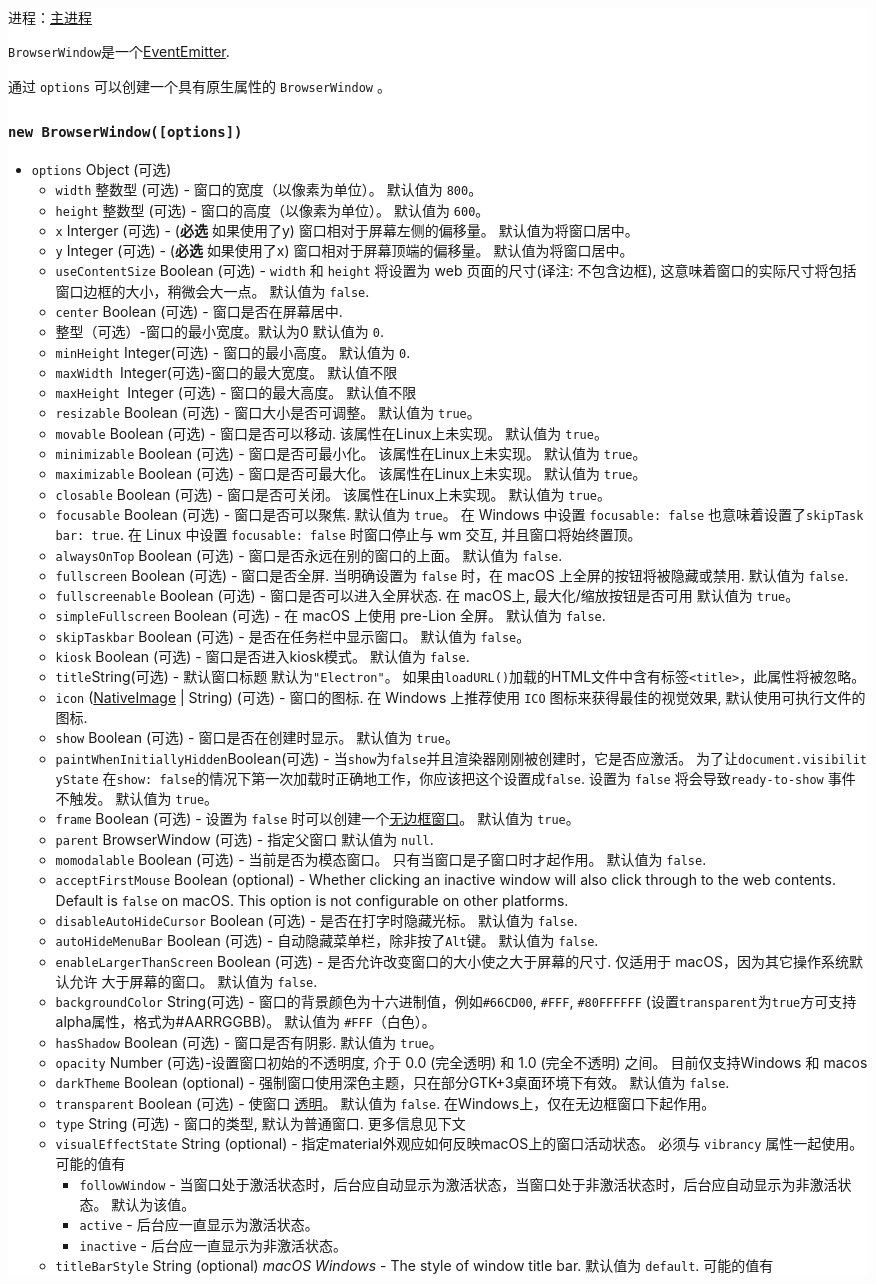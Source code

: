 进程：[主进程](../glossary.md#main-process)

`BrowserWindow`是一个[EventEmitter][event-emitter].

通过 `options` 可以创建一个具有原生属性的 `BrowserWindow` 。

### `new BrowserWindow([options])`

* `options` Object (可选)
  * `width` 整数型 (可选) - 窗口的宽度（以像素为单位）。 默认值为 `800`。
  * `height` 整数型 (可选) - 窗口的高度（以像素为单位）。 默认值为 `600`。
  * `x` Interger (可选) - (**必选** 如果使用了y) 窗口相对于屏幕左侧的偏移量。 默认值为将窗口居中。
  * `y` Integer (可选) - (**必选** 如果使用了x) 窗口相对于屏幕顶端的偏移量。 默认值为将窗口居中。
  * `useContentSize` Boolean (可选) - `width` 和 `height` 将设置为 web 页面的尺寸(译注: 不包含边框), 这意味着窗口的实际尺寸将包括窗口边框的大小，稍微会大一点。 默认值为 `false`.
  * `center` Boolean (可选) - 窗口是否在屏幕居中.
  * 整型（可选）-窗口的最小宽度。默认为0 默认值为 `0`.
  * `minHeight` Integer(可选) - 窗口的最小高度。 默认值为 `0`.
  * `maxWidth `Integer(可选)-窗口的最大宽度。 默认值不限
  * `maxHeight `Integer (可选) - 窗口的最大高度。 默认值不限
  * `resizable` Boolean (可选) - 窗口大小是否可调整。 默认值为 `true`。
  * `movable` Boolean (可选) - 窗口是否可以移动. 该属性在Linux上未实现。 默认值为 `true`。
  * `minimizable` Boolean (可选) - 窗口是否可最小化。 该属性在Linux上未实现。 默认值为 `true`。
  * `maximizable` Boolean (可选) - 窗口是否可最大化。 该属性在Linux上未实现。 默认值为 `true`。
  * `closable` Boolean (可选) - 窗口是否可关闭。 该属性在Linux上未实现。 默认值为 `true`。
  * ` focusable ` Boolean (可选) - 窗口是否可以聚焦. 默认值为 `true`。 在 Windows 中设置 `focusable: false` 也意味着设置了`skipTaskbar: true`. 在 Linux 中设置 `focusable: false` 时窗口停止与 wm 交互, 并且窗口将始终置顶。
  * `alwaysOnTop` Boolean (可选) - 窗口是否永远在别的窗口的上面。 默认值为 `false`.
  * ` fullscreen ` Boolean (可选) - 窗口是否全屏. 当明确设置为 `false` 时，在 macOS 上全屏的按钮将被隐藏或禁用. 默认值为 `false`.
  * ` fullscreenable ` Boolean (可选) - 窗口是否可以进入全屏状态. 在 macOS上, 最大化/缩放按钮是否可用 默认值为 `true`。
  * `simpleFullscreen` Boolean (可选) - 在 macOS 上使用 pre-Lion 全屏。 默认值为 `false`.
  * `skipTaskbar` Boolean (可选) - 是否在任务栏中显示窗口。 默认值为 `false`。
  * `kiosk` Boolean (可选) - 窗口是否进入kiosk模式。 默认值为 `false`.
  * `title`String(可选) - 默认窗口标题 默认为`"Electron"`。 如果由`loadURL()`加载的HTML文件中含有标签`<title>`，此属性将被忽略。
  * `icon` ([NativeImage](native-image.md) | String) (可选) - 窗口的图标. 在 Windows 上推荐使用 `ICO` 图标来获得最佳的视觉效果, 默认使用可执行文件的图标.
  * `show` Boolean (可选) - 窗口是否在创建时显示。 默认值为 `true`。
  * `paintWhenInitiallyHidden`Boolean(可选) - 当`show`为`false`并且渲染器刚刚被创建时，它是否应激活。  为了让`document.visibilityState` 在`show: false`的情况下第一次加载时正确地工作，你应该把这个设置成`false`.  设置为 `false` 将会导致`ready-to-show` 事件不触发。  默认值为 `true`。
  * `frame` Boolean (可选) - 设置为 `false` 时可以创建一个[无边框窗口](frameless-window.md)。 默认值为 `true`。
  * `parent` BrowserWindow (可选) - 指定父窗口 默认值为 `null`.
  * `momodalable` Boolean (可选) - 当前是否为模态窗口。 只有当窗口是子窗口时才起作用。 默认值为 `false`.
  * `acceptFirstMouse` Boolean (optional) - Whether clicking an inactive window will also click through to the web contents. Default is `false` on macOS. This option is not configurable on other platforms.
  * `disableAutoHideCursor` Boolean (可选) - 是否在打字时隐藏光标。 默认值为 `false`.
  * `autoHideMenuBar` Boolean (可选) - 自动隐藏菜单栏，除非按了`Alt`键。 默认值为 `false`.
  * `enableLargerThanScreen` Boolean (可选) - 是否允许改变窗口的大小使之大于屏幕的尺寸. 仅适用于 macOS，因为其它操作系统默认允许 大于屏幕的窗口。 默认值为 `false`.
  * `backgroundColor` String(可选) - 窗口的背景颜色为十六进制值，例如`#66CD00`, `#FFF`, `#80FFFFFF` (设置`transparent`为`true`方可支持alpha属性，格式为#AARRGGBB)。 默认值为 `#FFF`（白色）。
  * `hasShadow` Boolean (可选) - 窗口是否有阴影. 默认值为 `true`。
  * `opacity` Number (可选)-设置窗口初始的不透明度, 介于 0.0 (完全透明) 和 1.0 (完全不透明) 之间。 目前仅支持Windows 和 macos
  * `darkTheme` Boolean (optional) - 强制窗口使用深色主题，只在部分GTK+3桌面环境下有效。 默认值为 `false`.
  * `transparent` Boolean (可选) - 使窗口 [透明](frameless-window.md#transparent-window)。 默认值为 `false`. 在Windows上，仅在无边框窗口下起作用。
  * `type` String (可选) - 窗口的类型, 默认为普通窗口. 更多信息见下文
  * `visualEffectState` String (optional) - 指定material外观应如何反映macOS上的窗口活动状态。 必须与 `vibrancy` 属性一起使用。 可能的值有
    * `followWindow` - 当窗口处于激活状态时，后台应自动显示为激活状态，当窗口处于非激活状态时，后台应自动显示为非激活状态。 默认为该值。
    * `active` - 后台应一直显示为激活状态。
    * `inactive` - 后台应一直显示为非激活状态。
  * `titleBarStyle` String (optional) _macOS_ _Windows_ - The style of window title bar. 默认值为 `default`. 可能的值有

[runtime-enabled-features]: https://cs.chromium.org/chromium/src/third_party/blink/renderer/platform/runtime_enabled_features.json5?l=70
[page-visibility-api]: https://developer.mozilla.org/en-US/docs/Web/API/Page_Visibility_API
[quick-look]: https://en.wikipedia.org/wiki/Quick_Look
[vibrancy-docs]: https://developer.apple.com/documentation/appkit/nsvisualeffectview?preferredLanguage=objc
[window-levels]: https://developer.apple.com/documentation/appkit/nswindow/level
[chrome-content-scripts]: https://developer.chrome.com/extensions/content_scripts#execution-environment
[event-emitter]: https://nodejs.org/api/events.html#events_class_eventemitter
[overlay-javascript-apis]: https://github.com/WICG/window-controls-overlay/blob/main/explainer.md#javascript-apis
[overlay-css-env-vars]: https://github.com/WICG/window-controls-overlay/blob/main/explainer.md#css-environment-variables